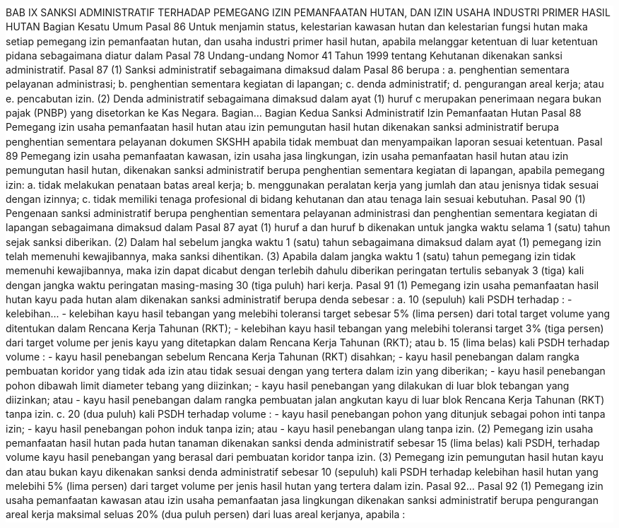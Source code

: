 BAB IX SANKSI ADMINISTRATIF TERHADAP PEMEGANG IZIN PEMANFAATAN HUTAN, DAN IZIN USAHA INDUSTRI PRIMER HASIL HUTAN
Bagian Kesatu Umum
Pasal 86
Untuk menjamin status, kelestarian kawasan hutan dan kelestarian fungsi hutan maka setiap pemegang izin pemanfaatan hutan, dan usaha industri primer hasil hutan, apabila melanggar ketentuan di luar ketentuan pidana sebagaimana diatur dalam Pasal 78 Undang-undang Nomor 41 Tahun 1999 tentang Kehutanan dikenakan sanksi administratif.
Pasal 87
(1) Sanksi administratif sebagaimana dimaksud dalam Pasal 86 berupa :
a. penghentian sementara pelayanan administrasi;
b. penghentian sementara kegiatan di lapangan;
c. denda administratif;
d. pengurangan areal kerja; atau
e. pencabutan izin.
(2) Denda administratif sebagaimana dimaksud dalam ayat (1) huruf c merupakan penerimaan negara bukan pajak (PNBP) yang disetorkan ke Kas Negara. Bagian…
Bagian Kedua Sanksi Administratif Izin Pemanfaatan Hutan
Pasal 88
Pemegang izin usaha pemanfaatan hasil hutan atau izin pemungutan hasil hutan dikenakan sanksi administratif berupa penghentian sementara pelayanan dokumen SKSHH apabila tidak membuat dan menyampaikan laporan sesuai ketentuan.
Pasal 89
Pemegang izin usaha pemanfaatan kawasan, izin usaha jasa lingkungan, izin usaha pemanfaatan hasil hutan atau izin pemungutan hasil hutan, dikenakan sanksi administratif berupa penghentian sementara kegiatan di lapangan, apabila pemegang izin:
a. tidak melakukan penataan batas areal kerja;
b. menggunakan peralatan kerja yang jumlah dan atau jenisnya tidak sesuai dengan izinnya;
c. tidak memiliki tenaga profesional di bidang kehutanan dan atau tenaga lain sesuai kebutuhan.
Pasal 90
(1) Pengenaan sanksi administratif berupa penghentian sementara pelayanan administrasi dan penghentian sementara kegiatan di lapangan sebagaimana dimaksud dalam Pasal 87 ayat (1) huruf a dan huruf b dikenakan untuk jangka waktu selama 1 (satu) tahun sejak sanksi diberikan.
(2) Dalam hal sebelum jangka waktu 1 (satu) tahun sebagaimana dimaksud dalam ayat (1) pemegang izin telah memenuhi kewajibannya, maka sanksi dihentikan.
(3) Apabila dalam jangka waktu 1 (satu) tahun pemegang izin tidak memenuhi kewajibannya, maka izin dapat dicabut dengan terlebih dahulu diberikan peringatan tertulis sebanyak 3 (tiga) kali dengan jangka waktu peringatan masing-masing 30 (tiga puluh) hari kerja.
Pasal 91
(1) Pemegang izin usaha pemanfaatan hasil hutan kayu pada hutan alam dikenakan sanksi administratif berupa denda sebesar :
a. 10 (sepuluh) kali PSDH terhadap : - kelebihan... - kelebihan kayu hasil tebangan yang melebihi toleransi target sebesar 5% (lima persen) dari total target volume yang ditentukan dalam Rencana Kerja Tahunan (RKT); - kelebihan kayu hasil tebangan yang melebihi toleransi target 3% (tiga persen) dari target volume per jenis kayu yang ditetapkan dalam Rencana Kerja Tahunan (RKT); atau
b. 15 (lima belas) kali PSDH terhadap volume : - kayu hasil penebangan sebelum Rencana Kerja Tahunan (RKT) disahkan; - kayu hasil penebangan dalam rangka pembuatan koridor yang tidak ada izin atau tidak sesuai dengan yang tertera dalam izin yang diberikan; - kayu hasil penebangan pohon dibawah limit diameter tebang yang diizinkan; - kayu hasil penebangan yang dilakukan di luar blok tebangan yang diizinkan; atau - kayu hasil penebangan dalam rangka pembuatan jalan angkutan kayu di luar blok Rencana Kerja Tahunan (RKT) tanpa izin.
c. 20 (dua puluh) kali PSDH terhadap volume : - kayu hasil penebangan pohon yang ditunjuk sebagai pohon inti tanpa izin; - kayu hasil penebangan pohon induk tanpa izin; atau - kayu hasil penebangan ulang tanpa izin.
(2) Pemegang izin usaha pemanfaatan hasil hutan pada hutan tanaman dikenakan sanksi denda administratif sebesar 15 (lima belas) kali PSDH, terhadap volume kayu hasil penebangan yang berasal dari pembuatan koridor tanpa izin.
(3) Pemegang izin pemungutan hasil hutan kayu dan atau bukan kayu dikenakan sanksi denda administratif sebesar 10 (sepuluh) kali PSDH terhadap kelebihan hasil hutan yang melebihi 5% (lima persen) dari target volume per jenis hasil hutan yang tertera dalam izin. Pasal 92…
Pasal 92
(1) Pemegang izin usaha pemanfaatan kawasan atau izin usaha pemanfaatan jasa lingkungan dikenakan sanksi administratif berupa pengurangan areal kerja maksimal seluas 20% (dua puluh persen) dari luas areal kerjanya, apabila :